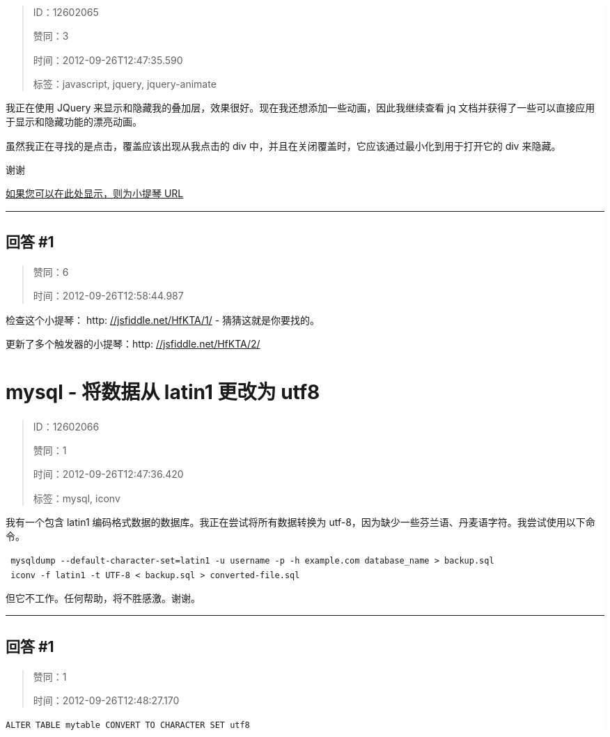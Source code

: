 > ID：12602065
> 
> 赞同：3
> 
> 时间：2012-09-26T12:47:35.590
> 
> 标签：javascript, jquery, jquery-animate

我正在使用 JQuery 来显示和隐藏我的叠加层，效果很好。现在我还想添加一些动画，因此我继续查看 jq 文档并获得了一些可以直接应用于显示和隐藏功能的漂亮动画。

虽然我正在寻找的是点击，覆盖应该出现从我点击的 div 中，并且在关闭覆盖时，它应该通过最小化到用于打开它的 div 来隐藏。

谢谢

[如果您可以在此处显示，则为小提琴 URL](http://jsfiddle.net/HfKTA/)

* * *

## 回答 #1

> 赞同：6
> 
> 时间：2012-09-26T12:58:44.987

检查这个小提琴： http: [//jsfiddle.net/HfKTA/1/](http://jsfiddle.net/HfKTA/1/) - 猜猜这就是你要找的。

更新了多个触发器的小提琴：http: [//jsfiddle.net/HfKTA/2/](http://jsfiddle.net/HfKTA/2/)

# mysql - 将数据从 latin1 更改为 utf8

> ID：12602066
> 
> 赞同：1
> 
> 时间：2012-09-26T12:47:36.420
> 
> 标签：mysql, iconv

我有一个包含 latin1 编码格式数据的数据库。我正在尝试将所有数据转换为 utf-8，因为缺少一些芬兰语、丹麦语字符。我尝试使用以下命令。

```
 mysqldump --default-character-set=latin1 -u username -p -h example.com database_name > backup.sql
 iconv -f latin1 -t UTF-8 < backup.sql > converted-file.sql 
```

但它不工作。任何帮助，将不胜感激。谢谢。

* * *

## 回答 #1

> 赞同：1
> 
> 时间：2012-09-26T12:48:27.170

```
ALTER TABLE mytable CONVERT TO CHARACTER SET utf8 
```
